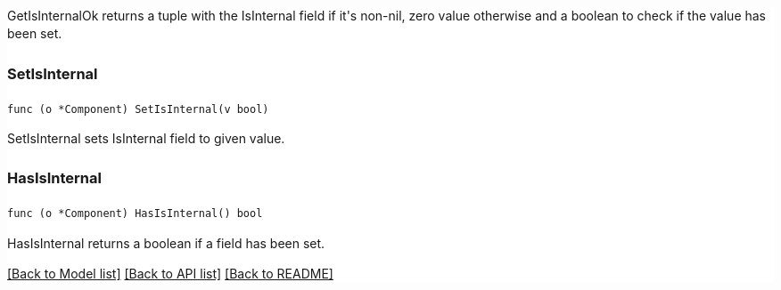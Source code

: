 GetIsInternalOk returns a tuple with the IsInternal field if it's non-nil, zero value otherwise
and a boolean to check if the value has been set.

### SetIsInternal

`func (o *Component) SetIsInternal(v bool)`

SetIsInternal sets IsInternal field to given value.

### HasIsInternal

`func (o *Component) HasIsInternal() bool`

HasIsInternal returns a boolean if a field has been set.


[[Back to Model list]](../README.md#documentation-for-models) [[Back to API list]](../README.md#documentation-for-api-endpoints) [[Back to README]](../README.md)


